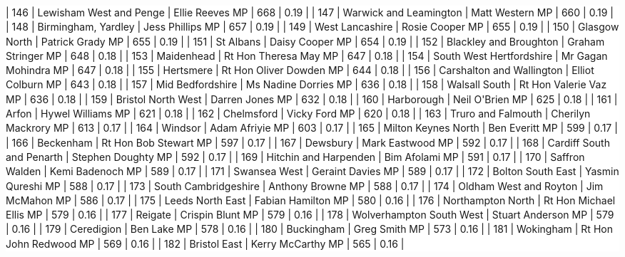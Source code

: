 | 146 | Lewisham West and Penge | Ellie Reeves MP | 668 | 0.19 |
| 147 | Warwick and Leamington | Matt Western MP | 660 | 0.19 |
| 148 | Birmingham, Yardley | Jess Phillips MP | 657 | 0.19 |
| 149 | West Lancashire | Rosie Cooper MP | 655 | 0.19 |
| 150 | Glasgow North | Patrick Grady MP | 655 | 0.19 |
| 151 | St Albans | Daisy Cooper MP | 654 | 0.19 |
| 152 | Blackley and Broughton | Graham Stringer MP | 648 | 0.18 |
| 153 | Maidenhead | Rt Hon Theresa May MP | 647 | 0.18 |
| 154 | South West Hertfordshire | Mr Gagan Mohindra MP | 647 | 0.18 |
| 155 | Hertsmere | Rt Hon Oliver Dowden MP | 644 | 0.18 |
| 156 | Carshalton and Wallington | Elliot Colburn MP | 643 | 0.18 |
| 157 | Mid Bedfordshire | Ms Nadine Dorries MP | 636 | 0.18 |
| 158 | Walsall South | Rt Hon Valerie Vaz MP | 636 | 0.18 |
| 159 | Bristol North West | Darren Jones MP | 632 | 0.18 |
| 160 | Harborough | Neil O'Brien MP | 625 | 0.18 |
| 161 | Arfon | Hywel Williams MP | 621 | 0.18 |
| 162 | Chelmsford | Vicky Ford MP | 620 | 0.18 |
| 163 | Truro and Falmouth | Cherilyn Mackrory MP | 613 | 0.17 |
| 164 | Windsor | Adam Afriyie MP | 603 | 0.17 |
| 165 | Milton Keynes North | Ben Everitt MP | 599 | 0.17 |
| 166 | Beckenham | Rt Hon Bob Stewart MP | 597 | 0.17 |
| 167 | Dewsbury | Mark Eastwood MP | 592 | 0.17 |
| 168 | Cardiff South and Penarth | Stephen Doughty MP | 592 | 0.17 |
| 169 | Hitchin and Harpenden | Bim Afolami MP | 591 | 0.17 |
| 170 | Saffron Walden | Kemi Badenoch MP | 589 | 0.17 |
| 171 | Swansea West | Geraint Davies MP | 589 | 0.17 |
| 172 | Bolton South East | Yasmin Qureshi MP | 588 | 0.17 |
| 173 | South Cambridgeshire | Anthony Browne MP | 588 | 0.17 |
| 174 | Oldham West and Royton | Jim McMahon MP | 586 | 0.17 |
| 175 | Leeds North East | Fabian Hamilton MP | 580 | 0.16 |
| 176 | Northampton North | Rt Hon Michael Ellis MP | 579 | 0.16 |
| 177 | Reigate | Crispin Blunt MP | 579 | 0.16 |
| 178 | Wolverhampton South West | Stuart Anderson MP | 579 | 0.16 |
| 179 | Ceredigion | Ben Lake MP | 578 | 0.16 |
| 180 | Buckingham | Greg Smith MP | 573 | 0.16 |
| 181 | Wokingham | Rt Hon John Redwood MP | 569 | 0.16 |
| 182 | Bristol East | Kerry McCarthy MP | 565 | 0.16 |